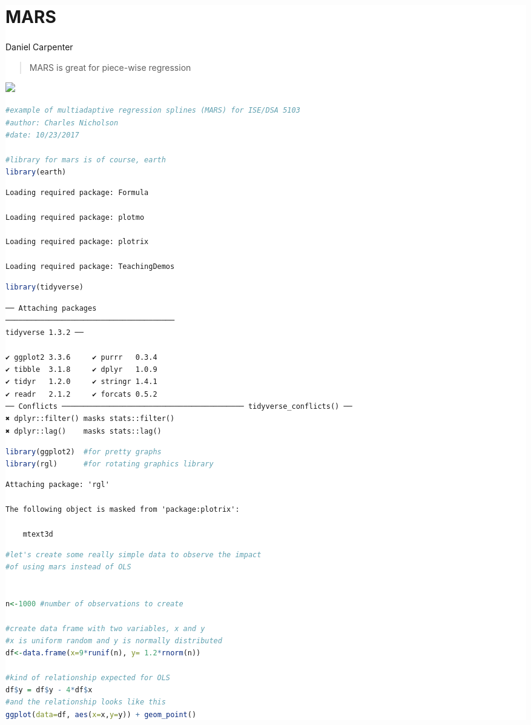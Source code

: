 MARS
================
Daniel Carpenter

> MARS is great for piece-wise regression

<img src="images/paste-5C8C1E0A.png" width="550" />

``` r
#example of multiadaptive regression splines (MARS) for ISE/DSA 5103
#author: Charles Nicholson
#date: 10/23/2017

#library for mars is of course, earth
library(earth)
```

    Loading required package: Formula

    Loading required package: plotmo

    Loading required package: plotrix

    Loading required package: TeachingDemos

``` r
library(tidyverse)
```

    ── Attaching packages
    ───────────────────────────────────────
    tidyverse 1.3.2 ──

    ✔ ggplot2 3.3.6     ✔ purrr   0.3.4
    ✔ tibble  3.1.8     ✔ dplyr   1.0.9
    ✔ tidyr   1.2.0     ✔ stringr 1.4.1
    ✔ readr   2.1.2     ✔ forcats 0.5.2
    ── Conflicts ────────────────────────────────────────── tidyverse_conflicts() ──
    ✖ dplyr::filter() masks stats::filter()
    ✖ dplyr::lag()    masks stats::lag()

``` r
library(ggplot2)  #for pretty graphs
library(rgl)      #for rotating graphics library
```


    Attaching package: 'rgl'

    The following object is masked from 'package:plotrix':

        mtext3d

``` r
#let's create some really simple data to observe the impact 
#of using mars instead of OLS


n<-1000 #number of observations to create

#create data frame with two variables, x and y
#x is uniform random and y is normally distributed
df<-data.frame(x=9*runif(n), y= 1.2*rnorm(n))

#kind of relationship expected for OLS
df$y = df$y - 4*df$x
#and the relationship looks like this
ggplot(data=df, aes(x=x,y=y)) + geom_point() 
```
